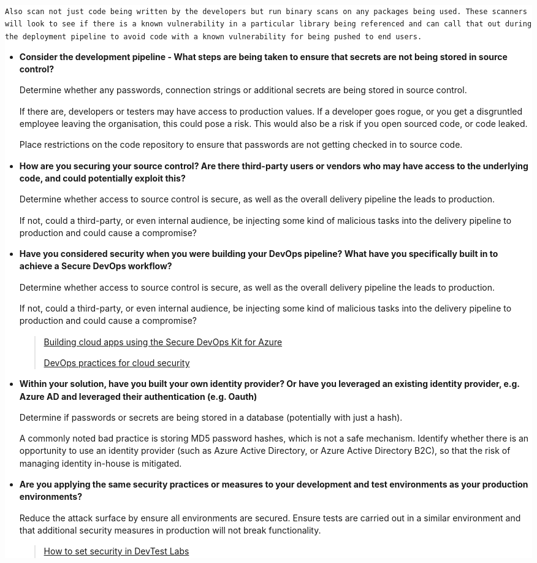     Also scan not just code being written by the developers but run binary scans on any packages being used. These scanners will look to see if there is a known vulnerability in a particular library being referenced and can call that out during the deployment pipeline to avoid code with a known vulnerability for being pushed to end users.

* **Consider the development pipeline - What steps are being taken to ensure that secrets are not being stored in source control?**

    Determine whether any passwords, connection strings or additional secrets are being stored in source control.
    
    If there are, developers or testers may have access to production values. If a developer goes rogue, or you get a disgruntled employee leaving the organisation, this could pose a risk. This would also be a risk if you open sourced code, or code leaked.

    Place restrictions on the code repository to ensure that passwords are not getting checked in to source code.

* **How are you securing your source control? Are there third-party users or vendors who may have access to the underlying code, and could potentially exploit this?**

    Determine whether access to source control is secure, as well as the overall delivery pipeline the leads to production. 
    
    If not, could a third-party, or even internal audience, be injecting some kind of malicious tasks into the delivery pipeline to production and could cause a compromise?   

* **Have you considered security when you were building your DevOps pipeline? What have you specifically built in to achieve a Secure DevOps workflow?**

    Determine whether access to source control is secure, as well as the overall delivery pipeline the leads to production. 
    
    If not, could a third-party, or even internal audience, be injecting some kind of malicious tasks into the delivery pipeline to production and could cause a compromise?    
    
    > [Building cloud apps using the Secure DevOps Kit for Azure](https://www.microsoft.com/itshowcase/Article/Content/919/Building-cloud-apps-using-the-Secure-DevOps-Kit-for-Azure)
    > 
    > [DevOps practices for cloud security](https://www.microsoft.com/itshowcase/Article/Content/769/DevOps-practices-for-cloud-security)

* **Within your solution, have you built your own identity provider? Or have you leveraged an existing identity provider, e.g. Azure AD and leveraged their authentication (e.g. Oauth)**

    Determine if passwords or secrets are being stored in a database (potentially with just a hash).
    
    A commonly noted bad practice is storing MD5 password hashes, which is not a safe mechanism. Identify whether there is an opportunity to use an identity provider (such as Azure Active Directory, or Azure Active Directory B2C), so that the risk of managing identity in-house is mitigated. 

* **Are you applying the same security practices or measures to your development and test environments as your production environments?**

    Reduce the attack surface by ensure all environments are secured. Ensure tests are carried out in a similar environment and that additional security measures in production will not break functionality.    
    
    > [How to set security in DevTest Labs](https://azure.microsoft.com/en-us/resources/videos/how-to-set-security-in-your-devtest-lab/)
